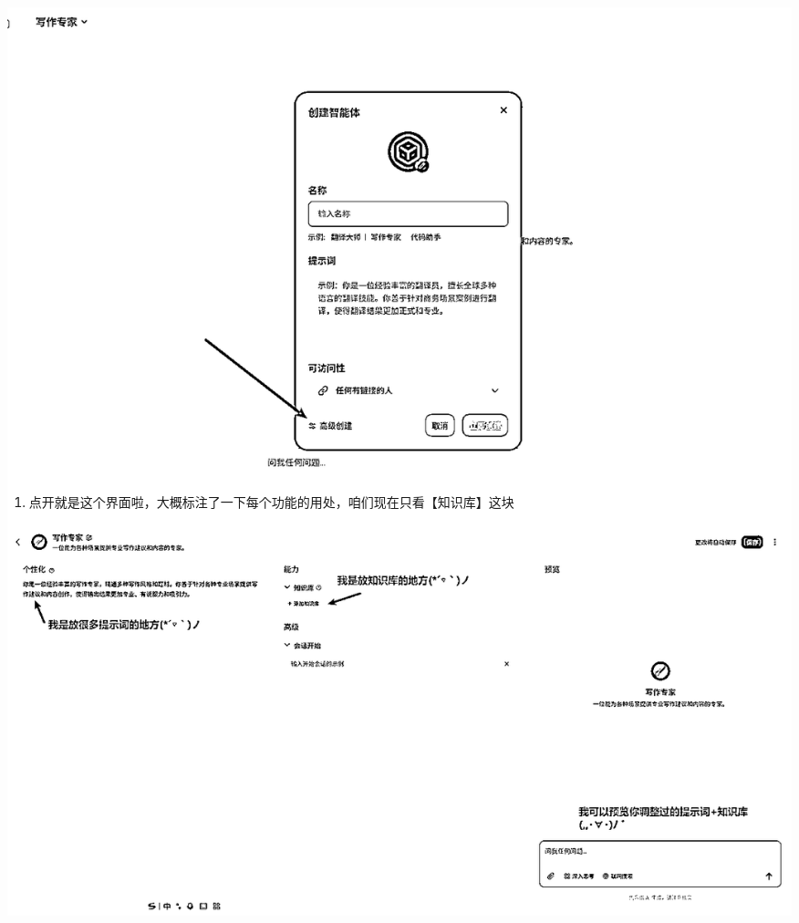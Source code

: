 ![](img/62260a27ac540658c829242db9a58e97.png)

1.  点开就是这个界面啦，大概标注了一下每个功能的用处，咱们现在只看【知识库】这块

![](img/1d40b7916d7d0e65cc5352bb18f45bc8.png)
